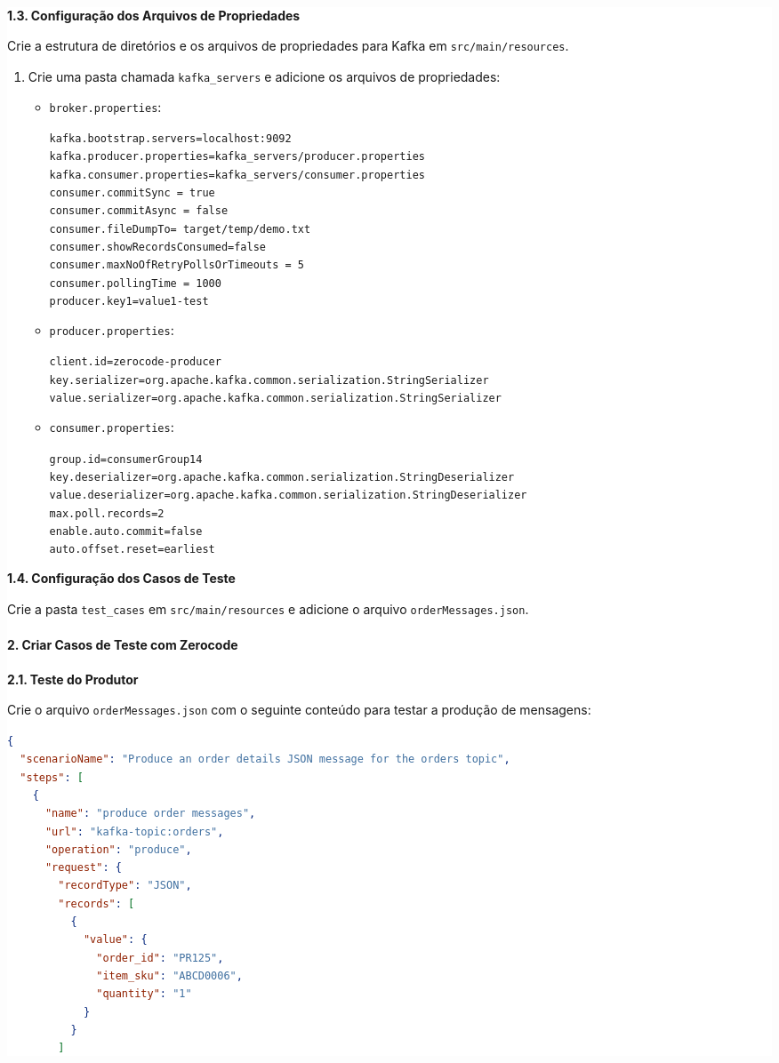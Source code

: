 ```xml
```

**1.3. Configuração dos Arquivos de Propriedades**

Crie a estrutura de diretórios e os arquivos de propriedades para Kafka em `src/main/resources`.

1. Crie uma pasta chamada `kafka_servers` e adicione os arquivos de propriedades:

   - `broker.properties`:
     ```properties
     kafka.bootstrap.servers=localhost:9092
     kafka.producer.properties=kafka_servers/producer.properties
     kafka.consumer.properties=kafka_servers/consumer.properties
     consumer.commitSync = true
     consumer.commitAsync = false
     consumer.fileDumpTo= target/temp/demo.txt
     consumer.showRecordsConsumed=false
     consumer.maxNoOfRetryPollsOrTimeouts = 5
     consumer.pollingTime = 1000
     producer.key1=value1-test
     ```

   - `producer.properties`:
     ```properties
     client.id=zerocode-producer
     key.serializer=org.apache.kafka.common.serialization.StringSerializer
     value.serializer=org.apache.kafka.common.serialization.StringSerializer
     ```

   - `consumer.properties`:
     ```properties
     group.id=consumerGroup14
     key.deserializer=org.apache.kafka.common.serialization.StringDeserializer
     value.deserializer=org.apache.kafka.common.serialization.StringDeserializer
     max.poll.records=2
     enable.auto.commit=false
     auto.offset.reset=earliest
     ```

**1.4. Configuração dos Casos de Teste**

Crie a pasta `test_cases` em `src/main/resources` e adicione o arquivo `orderMessages.json`.

#### **2. Criar Casos de Teste com Zerocode**

**2.1. Teste do Produtor**

Crie o arquivo `orderMessages.json` com o seguinte conteúdo para testar a produção de mensagens:

```json
{
  "scenarioName": "Produce an order details JSON message for the orders topic",
  "steps": [
    {
      "name": "produce order messages",
      "url": "kafka-topic:orders",
      "operation": "produce",
      "request": {
        "recordType": "JSON",
        "records": [
          {
            "value": {
              "order_id": "PR125",
              "item_sku": "ABCD0006",
              "quantity": "1"
            }
          }
        ]
```
